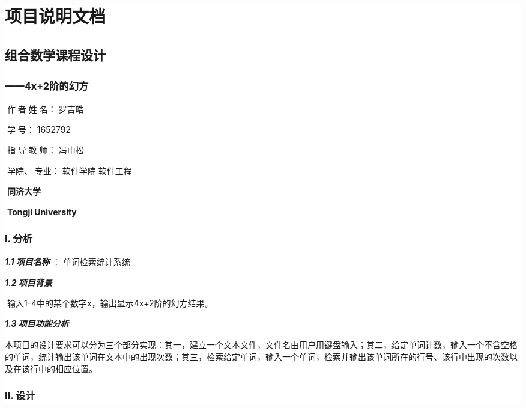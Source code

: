 # 	





# 项目说明文档

## 组合数学课程设计

### ——4x+2阶的幻方









​					作 者 姓 名：   罗吉皓           

​					学       号：     1652792          

​					指 导 教 师：    冯巾松            

​					学院、 专业：   软件学院 软件工程 







​						    **同济大学**

​					     **Tongji University**









####  





### **I. 分析**

***1.1 项目名称*** ： 单词检索统计系统

***1.2 项目背景***

​	输入1-4中的某个数字x，输出显示4x+2阶的幻方结果。

***1.3 项目功能分析***

​	本项目的设计要求可以分为三个部分实现：其一，建立一个文本文件，文件名由用户用键盘输入；其二，给定单词计数，输入一个不含空格的单词，统计输出该单词在文本中的出现次数；其三，检索给定单词，输入一个单词，检索并输出该单词所在的行号、该行中出现的次数以及在该行中的相应位置。



### **II. 设计**
